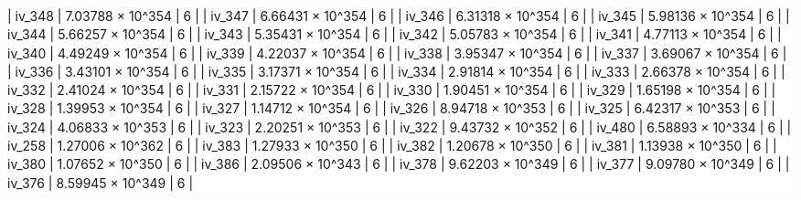 | iv_348 | 7.03788 × 10^354 | 6 |
| iv_347 | 6.66431 × 10^354 | 6 |
| iv_346 | 6.31318 × 10^354 | 6 |
| iv_345 | 5.98136 × 10^354 | 6 |
| iv_344 | 5.66257 × 10^354 | 6 |
| iv_343 | 5.35431 × 10^354 | 6 |
| iv_342 | 5.05783 × 10^354 | 6 |
| iv_341 | 4.77113 × 10^354 | 6 |
| iv_340 | 4.49249 × 10^354 | 6 |
| iv_339 | 4.22037 × 10^354 | 6 |
| iv_338 | 3.95347 × 10^354 | 6 |
| iv_337 | 3.69067 × 10^354 | 6 |
| iv_336 | 3.43101 × 10^354 | 6 |
| iv_335 | 3.17371 × 10^354 | 6 |
| iv_334 | 2.91814 × 10^354 | 6 |
| iv_333 | 2.66378 × 10^354 | 6 |
| iv_332 | 2.41024 × 10^354 | 6 |
| iv_331 | 2.15722 × 10^354 | 6 |
| iv_330 | 1.90451 × 10^354 | 6 |
| iv_329 | 1.65198 × 10^354 | 6 |
| iv_328 | 1.39953 × 10^354 | 6 |
| iv_327 | 1.14712 × 10^354 | 6 |
| iv_326 | 8.94718 × 10^353 | 6 |
| iv_325 | 6.42317 × 10^353 | 6 |
| iv_324 | 4.06833 × 10^353 | 6 |
| iv_323 | 2.20251 × 10^353 | 6 |
| iv_322 | 9.43732 × 10^352 | 6 |
| iv_480 | 6.58893 × 10^334 | 6 |
| iv_258 | 1.27006 × 10^362 | 6 |
| iv_383 | 1.27933 × 10^350 | 6 |
| iv_382 | 1.20678 × 10^350 | 6 |
| iv_381 | 1.13938 × 10^350 | 6 |
| iv_380 | 1.07652 × 10^350 | 6 |
| iv_386 | 2.09506 × 10^343 | 6 |
| iv_378 | 9.62203 × 10^349 | 6 |
| iv_377 | 9.09780 × 10^349 | 6 |
| iv_376 | 8.59945 × 10^349 | 6 |